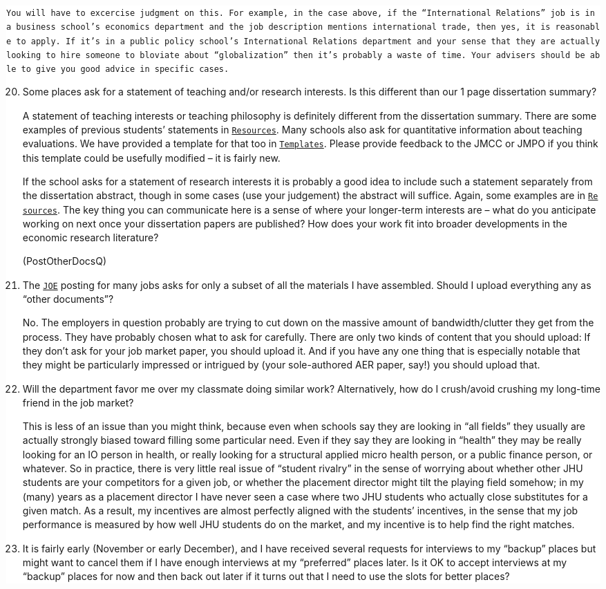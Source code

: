     You will have to excercise judgment on this. For example, in the case above, if the “International Relations” job is in a business school’s economics department and the job description mentions international trade, then yes, it is reasonable to apply. If it’s in a public policy school’s International Relations department and your sense that they are actually looking to hire someone to bloviate about “globalization” then it’s probably a waste of time. Your advisers should be able to give you good advice in specific cases.

20. Some places ask for a statement of teaching and/or research interests. Is this different than our 1 page dissertation summary?
    
    A statement of teaching interests or teaching philosophy is definitely different from the dissertation summary. There are some examples of previous students’ statements in [`Resources`](http://econ.jhu.edu/people/ccarroll/jobmarket/Resources). Many schools also ask for quantitative information about teaching evaluations. We have provided a template for that too in [`Templates`](http://econ.jhu.edu/people/ccarroll/jobmarket/Templates). Please provide feedback to the JMCC or JMPO if you think this template could be usefully modified – it is fairly new.
    
    If the school asks for a statement of research interests it is probably a good idea to include such a statement separately from the dissertation abstract, though in some cases (use your judgement) the abstract will suffice. Again, some examples are in [`Resources`](http://econ.jhu.edu/people/ccarroll/jobmarket/Resources). The key thing you can communicate here is a sense of where your longer-term interests are – what do you anticipate working on next once your dissertation papers are published? How does your work fit into broader developments in the economic research literature?
    
    <div id="PostOtherDocsQ">
    
    (PostOtherDocsQ)
    
    </div>

21. The <span>[`JOE`](http://www.aeaweb.org/joe)</span> posting for many jobs asks for only a subset of all the materials I have assembled. Should I upload everything any as “other documents”?
    
    No. The employers in question probably are trying to cut down on the massive amount of bandwidth/clutter they get from the process. They have probably chosen what to ask for carefully. There are only two kinds of content that you should upload: If they don’t ask for your job market paper, you should upload it. And if you have any one thing that is especially notable that they might be particularly impressed or intrigued by (your sole-authored AER paper, say\!) you should upload that.

22. Will the department favor me over my classmate doing similar work? Alternatively, how do I crush/avoid crushing my long-time friend in the job market?
    
    This is less of an issue than you might think, because even when schools say they are looking in “all fields” they usually are actually strongly biased toward filling some particular need. Even if they say they are looking in “health” they may be really looking for an IO person in health, or really looking for a structural applied micro health person, or a public finance person, or whatever. So in practice, there is very little real issue of “student rivalry” in the sense of worrying about whether other JHU students are your competitors for a given job, or whether the placement director might tilt the playing field somehow; in my (many) years as a placement director I have never seen a case where two JHU students who actually close substitutes for a given match. As a result, my incentives are almost perfectly aligned with the students’ incentives, in the sense that my job performance is measured by how well JHU students do on the market, and my incentive is to help find the right matches.

23. It is fairly early (November or early December), and I have received several requests for interviews to my “backup” places but might want to cancel them if I have enough interviews at my “preferred” places later. Is it OK to accept interviews at my “backup” places for now and then back out later if it turns out that I need to use the slots for better places?
    